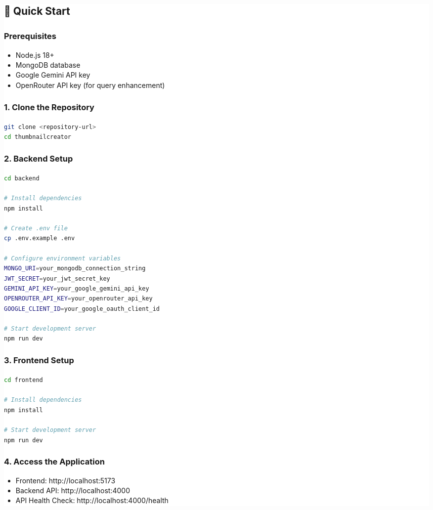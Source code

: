 ## 🚀 Quick Start

### Prerequisites
- Node.js 18+ 
- MongoDB database
- Google Gemini API key
- OpenRouter API key (for query enhancement)

### 1. Clone the Repository
```bash
git clone <repository-url>
cd thumbnailcreator
```

### 2. Backend Setup
```bash
cd backend

# Install dependencies
npm install

# Create .env file
cp .env.example .env

# Configure environment variables
MONGO_URI=your_mongodb_connection_string
JWT_SECRET=your_jwt_secret_key
GEMINI_API_KEY=your_google_gemini_api_key
OPENROUTER_API_KEY=your_openrouter_api_key
GOOGLE_CLIENT_ID=your_google_oauth_client_id

# Start development server
npm run dev
```

### 3. Frontend Setup
```bash
cd frontend

# Install dependencies
npm install

# Start development server
npm run dev
```

### 4. Access the Application
- Frontend: http://localhost:5173
- Backend API: http://localhost:4000
- API Health Check: http://localhost:4000/health
